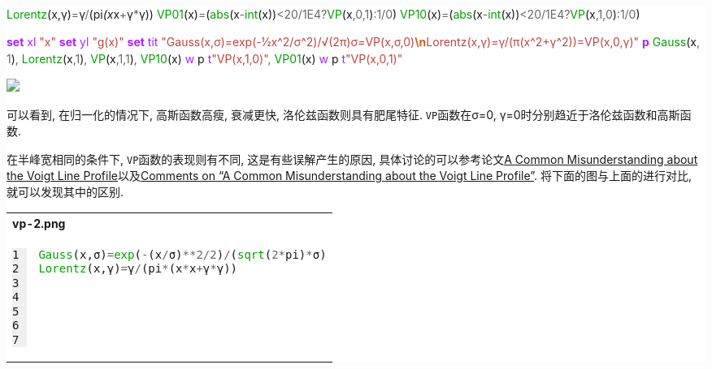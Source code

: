 <span style="color: #00A000">Lorentz</span>(x,γ)<span style="color: #666666">=</span><span style="#FF0000">γ</span><span style="color: #666666">/</span>(pi<span style="color: #666666">*</span>(x<span style="color: #666666">*</span>x<span style="color: #666666">+</span><span style="#FF0000">γ</span><span style="color: #666666">*</span><span style="#FF0000">γ</span>))
<span style="color: #00A000">VP01</span>(x)<span style="color: #666666">=</span>(<span style="color: #00A000">abs</span>(x<span style="color: #666666">-</span><span style="color: #00A000">int</span>(x))<span style="color: #666666">&lt;20/1E4?</span><span style="color: #00A000">VP</span>(x<span style="color: #666666">,0,1</span>)<span style="color: #666666">:1/0</span>)
<span style="color: #00A000">VP10</span>(x)<span style="color: #666666">=</span>(<span style="color: #00A000">abs</span>(x<span style="color: #666666">-</span><span style="color: #00A000">int</span>(x))<span style="color: #666666">&lt;20/1E4?</span><span style="color: #00A000">VP</span>(x<span style="color: #666666">,1,0</span>)<span style="color: #666666">:1/0</span>)

<span style="color: #AA22FF; font-weight: bold">set</span> <span style="color: #AA22FF">xl</span> <span style="color: #BB4444">&quot;x&quot;</span>
<span style="color: #AA22FF; font-weight: bold">set</span> <span style="color: #AA22FF">yl</span> <span style="color: #BB4444">&quot;g(x)&quot;</span>
<span style="color: #AA22FF; font-weight: bold">set</span> <span style="color: #AA22FF">tit</span> <span style="color: #BB4444">&quot;Gauss(x,σ)=exp(-½x^2/σ^2)/√(2π)σ=VP(x,σ,0)</span><span style="color: #BB6622; font-weight: bold">\n</span><span style="color: #BB4444">Lorentz(x,γ)=γ/(π(x^2+γ^2))=VP(x,0,γ)&quot;</span>
<span style="color: #AA22FF; font-weight: bold">p</span> <span style="color: #00A000">Gauss</span>(x<span style="color: #666666">,</span> <span style="color: #666666">1</span>)<span style="color: #666666">,</span> <span style="color: #00A000">Lorentz</span>(x<span style="color: #666666">,1</span>)<span style="color: #666666">,</span> <span style="color: #00A000">VP</span>(x<span style="color: #666666">,1,1</span>)<span style="color: #666666">,</span> <span style="color: #00A000">VP10</span>(x) <span style="color: #AA22FF">w</span> p <span style="color: #AA22FF">t</span><span style="color: #BB4444">&quot;VP(x,1,0)&quot;</span><span style="color: #666666">,</span> <span style="color: #00A000">VP01</span>(x) <span style="color: #AA22FF">w</span> p <span style="color: #AA22FF">t</span><span style="color: #BB4444">&quot;VP(x,0,1)&quot;</span></pre></div>
</td></tr></table>

![](https://jerkwin.github.io/pic/vp-1.png)

可以看到, 在归一化的情况下, 高斯函数高瘦, 衰减更快, 洛伦兹函数则具有肥尾特征. `VP`函数在σ=0, γ=0时分别趋近于洛伦兹函数和高斯函数.

在半峰宽相同的条件下, `VP`函数的表现则有不同, 这是有些误解产生的原因, 具体讨论的可以参考论文[A Common Misunderstanding about the Voigt Line Profile](https://authors.library.caltech.edu/8907/1/HUAjas04.pdf)以及[Comments on “A Common Misunderstanding about the Voigt Line Profile”](https://journals.ametsoc.org/view/journals/atsc/66/6/2009jas2906.1.xml?tab_body=pdf). 将下面的图与上面的进行对比, 就可以发现其中的区别.

<table class="highlighttable"><th colspan="2" style="text-align:left">vp-2.png</th><tr><td><div class="linenodiv" style="background-color: #f0f0f0; padding-right: 10px"><pre style="line-height:125%">1
2
3
4
5
6
7</pre></div></td><td class="code"><div class="highlight"><pre style="line-height:125%"><span></span><span style="color: #00A000">Gauss</span>(x,σ)<span style="color: #666666">=</span><span style="color: #00A000">exp</span>(<span style="color: #666666">-</span>(x<span style="color: #666666">/</span><span style="#FF0000">σ</span>)<span style="color: #666666">**2/2</span>)<span style="color: #666666">/</span>(<span style="color: #00A000">sqrt</span>(<span style="color: #666666">2*</span>pi)<span style="color: #666666">*</span><span style="#FF0000">σ</span>)
<span style="color: #00A000">Lorentz</span>(x,γ)<span style="color: #666666">=</span><span style="#FF0000">γ</span><span style="color: #666666">/</span>(pi<span style="color: #666666">*</span>(x<span style="color: #666666">*</span>x<span style="color: #666666">+</span><span style="#FF0000">γ</span><span style="color: #666666">*</span><span style="#FF0000">γ</span>))
